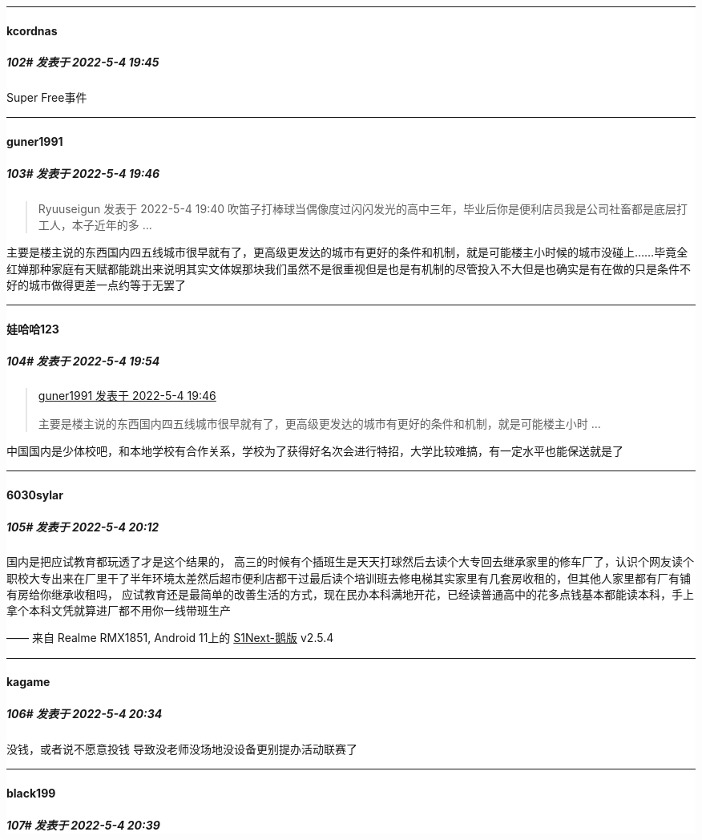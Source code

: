 *****

####  kcordnas  
##### 102#       发表于 2022-5-4 19:45

Super Free事件

*****

####  guner1991  
##### 103#       发表于 2022-5-4 19:46

<blockquote>Ryuuseigun 发表于 2022-5-4 19:40
吹笛子打棒球当偶像度过闪闪发光的高中三年，毕业后你是便利店员我是公司社畜都是底层打工人，本子近年的多 ...</blockquote>
主要是楼主说的东西国内四五线城市很早就有了，更高级更发达的城市有更好的条件和机制，就是可能楼主小时候的城市没碰上……毕竟全红婵那种家庭有天赋都能跳出来说明其实文体娱那块我们虽然不是很重视但是也是有机制的尽管投入不大但是也确实是有在做的只是条件不好的城市做得更差一点约等于无罢了



*****

####  娃哈哈123  
##### 104#       发表于 2022-5-4 19:54

<blockquote><a href="httphttps://bbs.saraba1st.com/2b/forum.php?mod=redirect&amp;goto=findpost&amp;pid=55693157&amp;ptid=2067820" target="_blank">guner1991 发表于 2022-5-4 19:46</a>

主要是楼主说的东西国内四五线城市很早就有了，更高级更发达的城市有更好的条件和机制，就是可能楼主小时 ...</blockquote>
中国国内是少体校吧，和本地学校有合作关系，学校为了获得好名次会进行特招，大学比较难搞，有一定水平也能保送就是了



*****

####  6030sylar  
##### 105#       发表于 2022-5-4 20:12

国内是把应试教育都玩透了才是这个结果的，
高三的时候有个插班生是天天打球然后去读个大专回去继承家里的修车厂了，认识个网友读个职校大专出来在厂里干了半年环境太差然后超市便利店都干过最后读个培训班去修电梯其实家里有几套房收租的，但其他人家里都有厂有铺有房给你继承收租吗，
应试教育还是最简单的改善生活的方式，现在民办本科满地开花，已经读普通高中的花多点钱基本都能读本科，手上拿个本科文凭就算进厂都不用你一线带班生产

—— 来自 Realme RMX1851, Android 11上的 [S1Next-鹅版](https://github.com/ykrank/S1-Next/releases) v2.5.4



*****

####  kagame  
##### 106#       发表于 2022-5-4 20:34

没钱，或者说不愿意投钱
导致没老师没场地没设备更别提办活动联赛了

*****

####  black199  
##### 107#       发表于 2022-5-4 20:39
